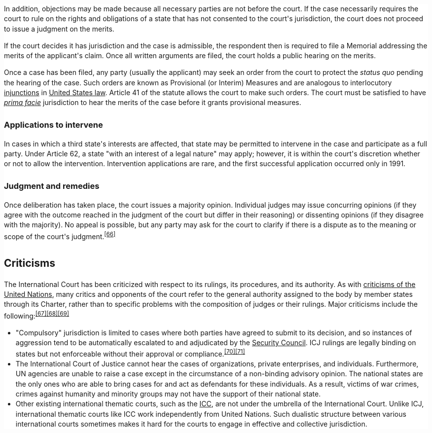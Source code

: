In addition, objections may be made because all necessary parties are not before the court. If the case necessarily requires the court to rule on the rights and obligations of a state that has not consented to the court's jurisdiction, the court does not proceed to issue a judgment on the merits.

If the court decides it has jurisdiction and the case is admissible, the respondent then is required to file a Memorial addressing the merits of the applicant's claim. Once all written arguments are filed, the court holds a public hearing on the merits.

Once a case has been filed, any party (usually the applicant) may seek an order from the court to protect the _status quo_ pending the hearing of the case. Such orders are known as Provisional (or Interim) Measures and are analogous to interlocutory [injunctions](https://en.wikipedia.org/wiki/Injunction "Injunction") in [United States law](https://en.wikipedia.org/wiki/United_States_law "United States law"). Article 41 of the statute allows the court to make such orders. The court must be satisfied to have _[prima facie](https://en.wikipedia.org/wiki/Prima_facie "Prima facie")_ jurisdiction to hear the merits of the case before it grants provisional measures.

### Applications to intervene

In cases in which a third state's interests are affected, that state may be permitted to intervene in the case and participate as a full party. Under Article 62, a state "with an interest of a legal nature" may apply; however, it is within the court's discretion whether or not to allow the intervention. Intervention applications are rare, and the first successful application occurred only in 1991.

### Judgment and remedies

Once deliberation has taken place, the court issues a majority opinion. Individual judges may issue concurring opinions (if they agree with the outcome reached in the judgment of the court but differ in their reasoning) or dissenting opinions (if they disagree with the majority). No appeal is possible, but any party may ask for the court to clarify if there is a dispute as to the meaning or scope of the court's judgment.<sup id="cite_ref-66"><a href="https://en.wikipedia.org/wiki/International_Court_of_Justice#cite_note-66">[66]</a></sup>

## Criticisms

The International Court has been criticized with respect to its rulings, its procedures, and its authority. As with [criticisms of the United Nations](https://en.wikipedia.org/wiki/Criticisms_of_the_United_Nations "Criticisms of the United Nations"), many critics and opponents of the court refer to the general authority assigned to the body by member states through its Charter, rather than to specific problems with the composition of judges or their rulings. Major criticisms include the following:<sup id="cite_ref-67"><a href="https://en.wikipedia.org/wiki/International_Court_of_Justice#cite_note-67">[67]</a></sup><sup id="cite_ref-68"><a href="https://en.wikipedia.org/wiki/International_Court_of_Justice#cite_note-68">[68]</a></sup><sup id="cite_ref-69"><a href="https://en.wikipedia.org/wiki/International_Court_of_Justice#cite_note-69">[69]</a></sup>

-   "Compulsory" jurisdiction is limited to cases where both parties have agreed to submit to its decision, and so instances of aggression tend to be automatically escalated to and adjudicated by the [Security Council](https://en.wikipedia.org/wiki/United_Nations_Security_Council "United Nations Security Council"). ICJ rulings are legally binding on states but not enforceable without their approval or compliance.<sup id="cite_ref-70"><a href="https://en.wikipedia.org/wiki/International_Court_of_Justice#cite_note-70">[70]</a></sup><sup id="cite_ref-71"><a href="https://en.wikipedia.org/wiki/International_Court_of_Justice#cite_note-71">[71]</a></sup>
-   The International Court of Justice cannot hear the cases of organizations, private enterprises, and individuals. Furthermore, UN agencies are unable to raise a case except in the circumstance of a non-binding advisory opinion. The national states are the only ones who are able to bring cases for and act as defendants for these individuals. As a result, victims of war crimes, crimes against humanity and minority groups may not have the support of their national state.
-   Other existing international thematic courts, such as the [ICC](https://en.wikipedia.org/wiki/International_Criminal_Court "International Criminal Court"), are not under the umbrella of the International Court. Unlike ICJ, international thematic courts like ICC work independently from United Nations. Such dualistic structure between various international courts sometimes makes it hard for the courts to engage in effective and collective jurisdiction.